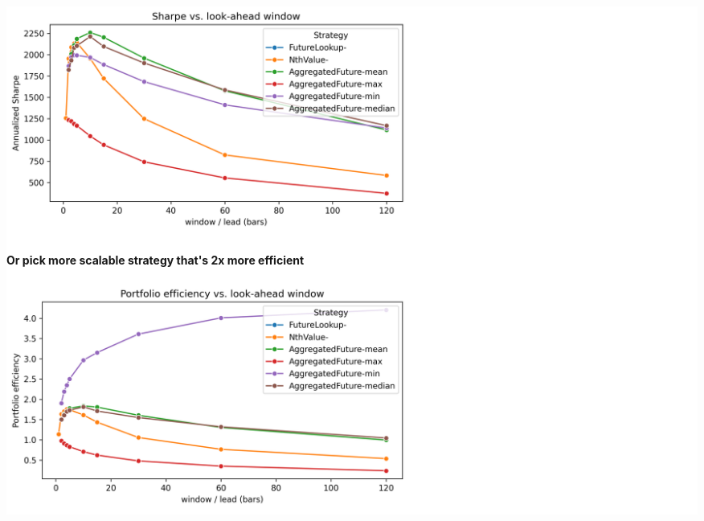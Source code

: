 <img src="reports/figures/sharpe_vs_window.png" alt="pnl" width="500">

#### Or pick more scalable strategy that's 2x more efficient
<img src="reports/figures/portfolio_efficiency_vs_window.png" alt="pnl" width="500">

